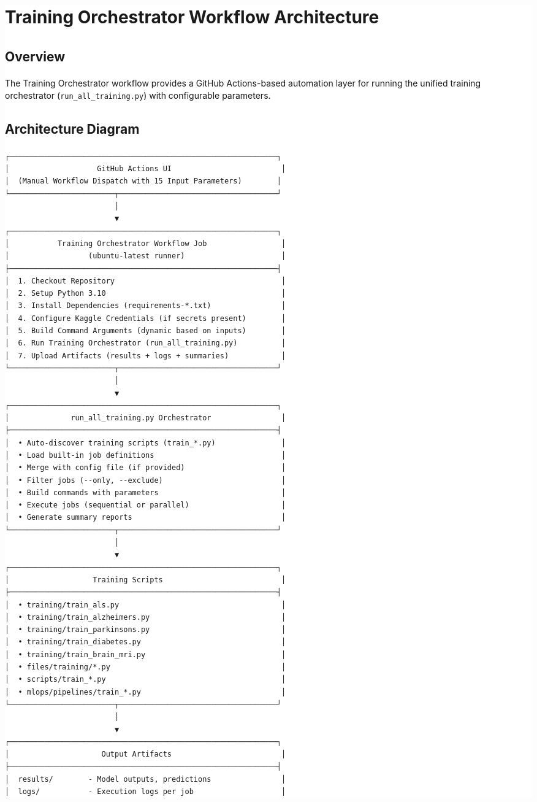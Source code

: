 # Training Orchestrator Workflow Architecture

## Overview

The Training Orchestrator workflow provides a GitHub Actions-based automation layer for running the unified training orchestrator (`run_all_training.py`) with configurable parameters.

## Architecture Diagram

```
┌─────────────────────────────────────────────────────────────┐
│                    GitHub Actions UI                         │
│  (Manual Workflow Dispatch with 15 Input Parameters)        │
└────────────────────────┬────────────────────────────────────┘
                         │
                         ▼
┌─────────────────────────────────────────────────────────────┐
│           Training Orchestrator Workflow Job                 │
│                  (ubuntu-latest runner)                      │
├─────────────────────────────────────────────────────────────┤
│  1. Checkout Repository                                      │
│  2. Setup Python 3.10                                        │
│  3. Install Dependencies (requirements-*.txt)                │
│  4. Configure Kaggle Credentials (if secrets present)        │
│  5. Build Command Arguments (dynamic based on inputs)        │
│  6. Run Training Orchestrator (run_all_training.py)          │
│  7. Upload Artifacts (results + logs + summaries)            │
└────────────────────────┬────────────────────────────────────┘
                         │
                         ▼
┌─────────────────────────────────────────────────────────────┐
│              run_all_training.py Orchestrator                │
├─────────────────────────────────────────────────────────────┤
│  • Auto-discover training scripts (train_*.py)               │
│  • Load built-in job definitions                             │
│  • Merge with config file (if provided)                      │
│  • Filter jobs (--only, --exclude)                           │
│  • Build commands with parameters                            │
│  • Execute jobs (sequential or parallel)                     │
│  • Generate summary reports                                  │
└────────────────────────┬────────────────────────────────────┘
                         │
                         ▼
┌─────────────────────────────────────────────────────────────┐
│                   Training Scripts                           │
├─────────────────────────────────────────────────────────────┤
│  • training/train_als.py                                     │
│  • training/train_alzheimers.py                              │
│  • training/train_parkinsons.py                              │
│  • training/train_diabetes.py                                │
│  • training/train_brain_mri.py                               │
│  • files/training/*.py                                       │
│  • scripts/train_*.py                                        │
│  • mlops/pipelines/train_*.py                                │
└────────────────────────┬────────────────────────────────────┘
                         │
                         ▼
┌─────────────────────────────────────────────────────────────┐
│                     Output Artifacts                         │
├─────────────────────────────────────────────────────────────┤
│  results/        - Model outputs, predictions                │
│  logs/           - Execution logs per job                    │
```